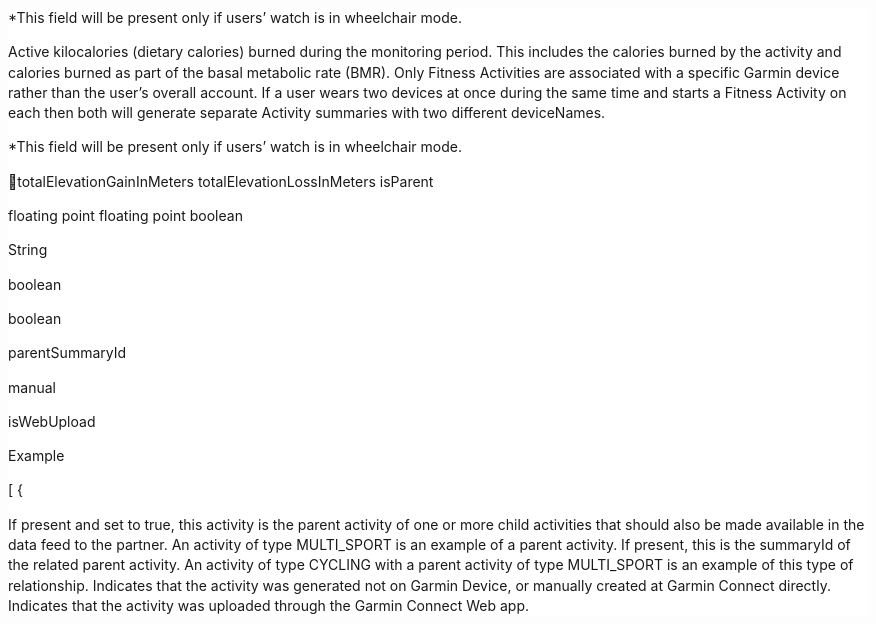 *This field will be present only if users’ watch is
in wheelchair mode.

Active kilocalories (dietary calories) burned
during the monitoring period.  This includes the
calories burned by the activity and calories
burned as part of the basal metabolic rate
(BMR).
Only Fitness Activities are associated with a
specific Garmin device rather than the user’s
overall account. If a user wears two devices at
once during the same time and starts a Fitness
Activity on each then both will generate separate
Activity summaries with two different
deviceNames.

*This field will be present only if users’ watch is
in wheelchair mode.

totalElevationGainInMeters
totalElevationLossInMeters
isParent

floating point
floating point
boolean

String

boolean

boolean

parentSummaryId

manual

isWebUpload

Example

[
{

If present and set to true, this activity is the
parent activity of one or more child activities
that should also be made available in the data
feed to the partner. An activity of type
MULTI_SPORT is an example of a parent activity.
If present, this is the summaryId of the related
parent activity. An activity of type CYCLING with
a parent activity of type MULTI_SPORT is an
example of this type of relationship.
Indicates that the activity was generated not on
Garmin Device, or manually created at Garmin
Connect directly.
Indicates that the activity was uploaded through
the Garmin Connect Web app.
